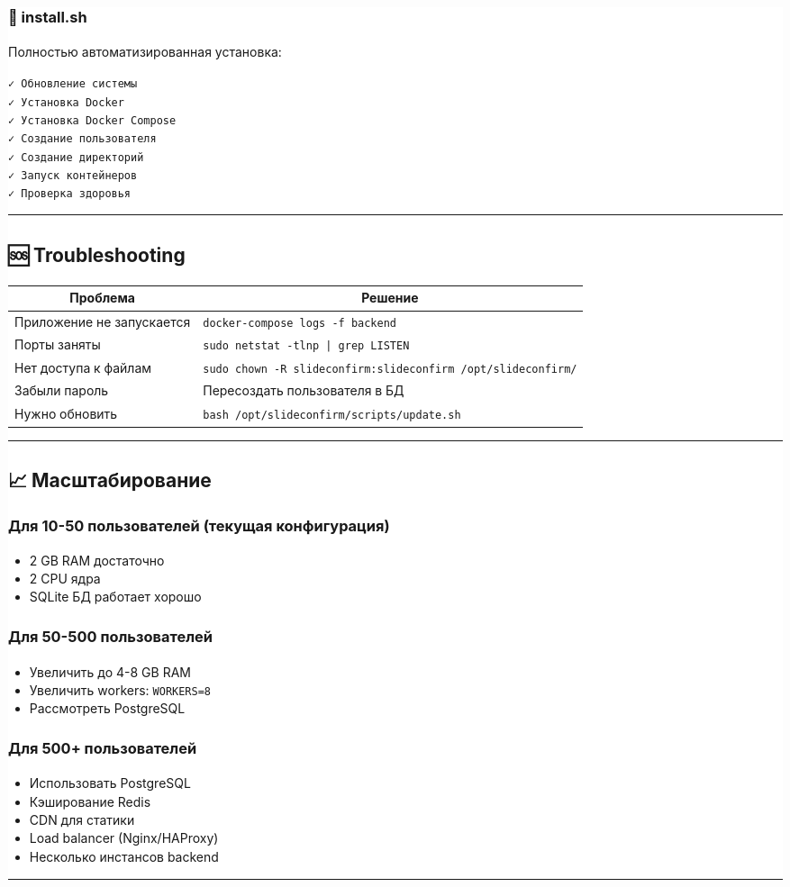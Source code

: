 ### 📁 install.sh

Полностью автоматизированная установка:

```bash
✓ Обновление системы
✓ Установка Docker
✓ Установка Docker Compose
✓ Создание пользователя
✓ Создание директорий
✓ Запуск контейнеров
✓ Проверка здоровья
```

---

## 🆘 Troubleshooting

| Проблема | Решение |
|----------|---------|
| Приложение не запускается | `docker-compose logs -f backend` |
| Порты заняты | `sudo netstat -tlnp \| grep LISTEN` |
| Нет доступа к файлам | `sudo chown -R slideconfirm:slideconfirm /opt/slideconfirm/` |
| Забыли пароль | Пересоздать пользователя в БД |
| Нужно обновить | `bash /opt/slideconfirm/scripts/update.sh` |

---

## 📈 Масштабирование

### Для 10-50 пользователей (текущая конфигурация)
- 2 GB RAM достаточно
- 2 CPU ядра
- SQLite БД работает хорошо

### Для 50-500 пользователей
- Увеличить до 4-8 GB RAM
- Увеличить workers: `WORKERS=8`
- Рассмотреть PostgreSQL

### Для 500+ пользователей
- Использовать PostgreSQL
- Кэширование Redis
- CDN для статики
- Load balancer (Nginx/HAProxy)
- Несколько инстансов backend

---
